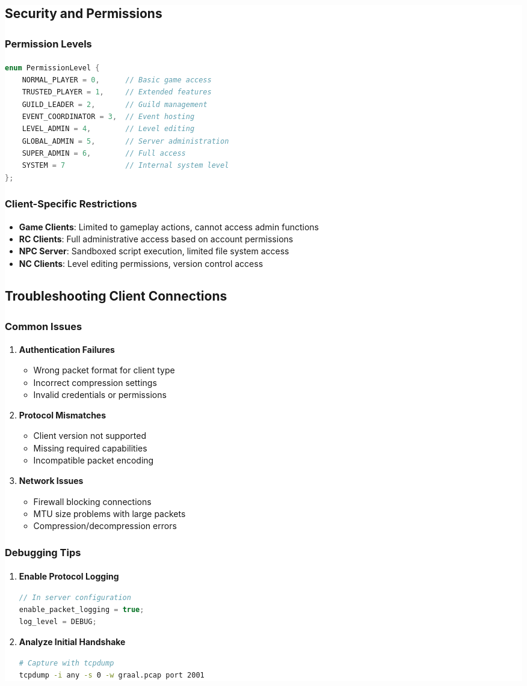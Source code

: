 ## Security and Permissions

### Permission Levels
```cpp
enum PermissionLevel {
    NORMAL_PLAYER = 0,      // Basic game access
    TRUSTED_PLAYER = 1,     // Extended features
    GUILD_LEADER = 2,       // Guild management
    EVENT_COORDINATOR = 3,  // Event hosting
    LEVEL_ADMIN = 4,        // Level editing
    GLOBAL_ADMIN = 5,       // Server administration
    SUPER_ADMIN = 6,        // Full access
    SYSTEM = 7              // Internal system level
};
```

### Client-Specific Restrictions
- **Game Clients**: Limited to gameplay actions, cannot access admin functions
- **RC Clients**: Full administrative access based on account permissions
- **NPC Server**: Sandboxed script execution, limited file system access
- **NC Clients**: Level editing permissions, version control access

## Troubleshooting Client Connections

### Common Issues

1. **Authentication Failures**
   - Wrong packet format for client type
   - Incorrect compression settings
   - Invalid credentials or permissions

2. **Protocol Mismatches**
   - Client version not supported
   - Missing required capabilities
   - Incompatible packet encoding

3. **Network Issues**
   - Firewall blocking connections
   - MTU size problems with large packets
   - Compression/decompression errors

### Debugging Tips

1. **Enable Protocol Logging**
   ```cpp
   // In server configuration
   enable_packet_logging = true;
   log_level = DEBUG;
   ```

2. **Analyze Initial Handshake**
   ```bash
   # Capture with tcpdump
   tcpdump -i any -s 0 -w graal.pcap port 2001
   ```
